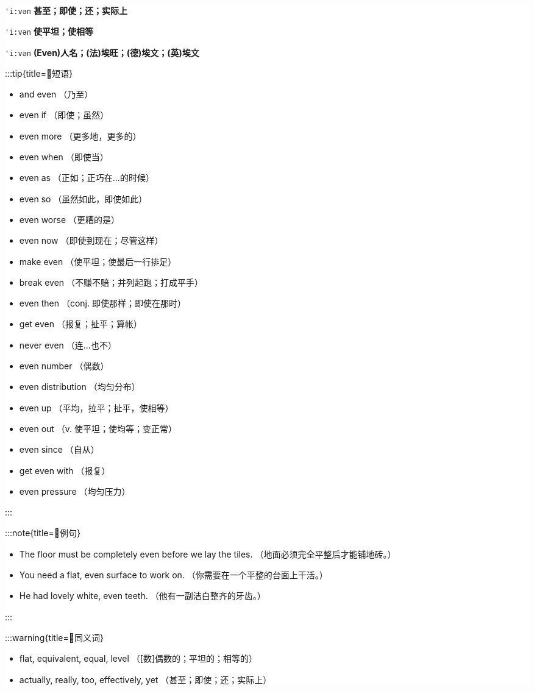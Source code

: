 `'i:vən`  **甚至；即使；还；实际上**

`'i:vən`  **使平坦；使相等**

`'i:vən`  **(Even)人名；(法)埃旺；(德)埃文；(英)埃文**

:::tip{title=🤩短语}

- and even （乃至）

- even if （即使；虽然）

- even more （更多地，更多的）

- even when （即使当）

- even as （正如；正巧在…的时候）

- even so （虽然如此，即使如此）

- even worse （更糟的是）

- even now （即使到现在；尽管这样）

- make even （使平坦；使最后一行排足）

- break even （不赚不赔；并列起跑；打成平手）

- even then （conj. 即使那样；即使在那时）

- get even （报复；扯平；算帐）

- never even （连…也不）

- even number （偶数）

- even distribution （均匀分布）

- even up （平均，拉平；扯平，使相等）

- even out （v. 使平坦；使均等；变正常）

- even since （自从）

- get even with （报复）

- even pressure （均匀压力）

:::

:::note{title=🎤例句}

- The floor must be completely even before we lay the tiles. （地面必须完全平整后才能铺地砖。）

- You need a flat, even surface to work on. （你需要在一个平整的台面上干活。）

- He had lovely white, even teeth. （他有一副洁白整齐的牙齿。）

:::

:::warning{title=🤔同义词}

- flat, equivalent, equal, level （[数]偶数的；平坦的；相等的）

- actually, really, too, effectively, yet （甚至；即使；还；实际上）
